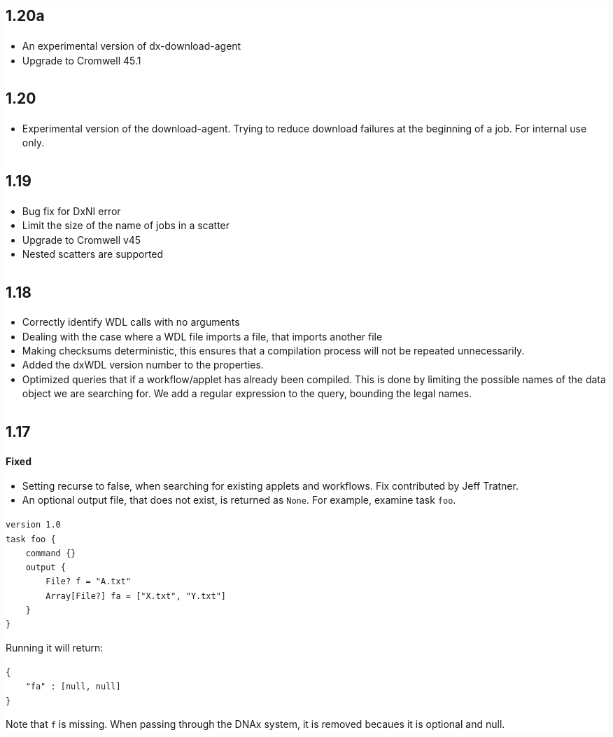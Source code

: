 ## 1.20a
- An experimental version of dx-download-agent
- Upgrade to Cromwell 45.1

## 1.20
- Experimental version of the download-agent. Trying to reduce download failures at the beginning of a job. For internal use only.

## 1.19
- Bug fix for DxNI error
- Limit the size of the name of jobs in a scatter
- Upgrade to Cromwell v45
- Nested scatters are supported

## 1.18
- Correctly identify WDL calls with no arguments
- Dealing with the case where a WDL file imports a file, that imports another file
- Making checksums deterministic, this ensures that a compilation process will not be repeated unnecessarily.
- Added the dxWDL version number to the properties.
- Optimized queries that if a workflow/applet has already been compiled. This is done by limiting
the possible names of the data object we are searching for. We add a regular expression to the
query, bounding the legal names.

## 1.17
**Fixed**
- Setting recurse to false, when searching for existing applets and
  workflows. Fix contributed by Jeff Tratner.
- An optional output file, that does not exist, is returned as `None`.
For example, examine task `foo`.

```wdl
version 1.0
task foo {
    command {}
    output {
        File? f = "A.txt"
        Array[File?] fa = ["X.txt", "Y.txt"]
    }
}
```

Running it will return:
```
{
    "fa" : [null, null]
}
```
Note that `f` is missing. When passing through the DNAx
system, it is removed becaues it is optional and null.

